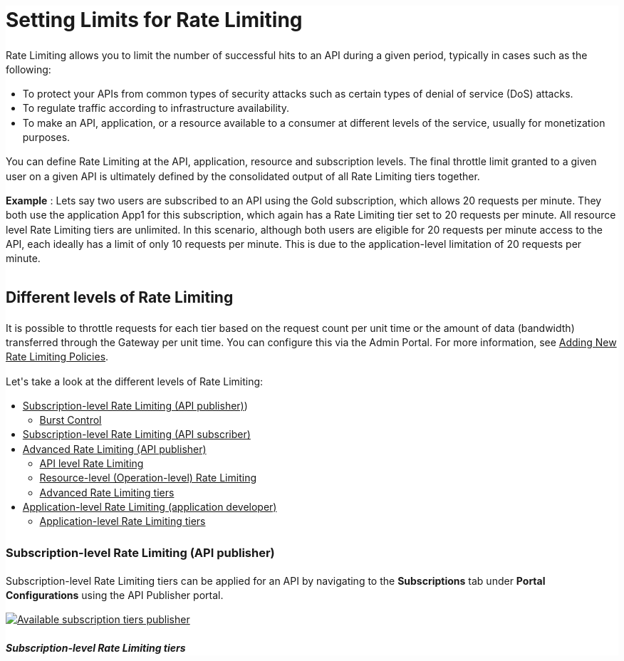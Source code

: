# Setting Limits for Rate Limiting

Rate Limiting allows you to limit the number of successful hits to an API during a given period, typically in cases such as the following:

-   To protect your APIs from common types of security attacks such as certain types of denial of service (DoS) attacks.
-   To regulate traffic according to infrastructure availability.
-   To make an API, application, or a resource available to a consumer at different levels of the service, usually for monetization purposes.

You can define Rate Limiting at the API, application, resource and subscription levels. The final throttle limit granted to a given user on a given API is ultimately defined by the consolidated output of all Rate Limiting tiers together.

**Example** : Lets say two users are subscribed to an API using the Gold subscription, which allows 20 requests per minute. They both use the application App1 for this subscription, which again has a Rate Limiting tier set to 20 requests per minute. All resource level Rate Limiting tiers are unlimited. In this scenario, although both users are eligible for 20 requests per minute access to the API, each ideally has a limit of only 10 requests per minute. This is due to the application-level limitation of 20 requests per minute.

## Different levels of Rate Limiting

It is possible to throttle requests for each tier based on the request count per unit time or the amount of data (bandwidth) transferred through the Gateway per unit time. You can configure this via the Admin Portal. For more information, see [Adding New Rate Limiting Policies]({{base_path}}/design/rate-limiting/adding-new-throttling-policies/).


Let's take a look at the different levels of Rate Limiting:

-   [Subscription-level Rate Limiting (API publisher)](#subscription-level-rate-limiting-api-publisher))
    -   [Burst Control](#burst-control)
-   [Subscription-level Rate Limiting (API subscriber)](#subscription-level-rate-limiting-api-subscriber)
-   [Advanced Rate Limiting (API publisher)](#advanced-rate-limiting-api-publisher)
    -   [API level Rate Limiting](#api-level-rate-limiting)
    -   [Resource-level (Operation-level) Rate Limiting](#resource-leveloperation-level-rate-limiting)
    -   [Advanced Rate Limiting tiers](#advanced-rate-limiting-tiers)
-   [Application-level Rate Limiting (application developer)](#application-level-rate-limiting-application-developer)
    -   [Application-level Rate Limiting tiers](#Settingrate-limitingLimits-Application-levelrate-limitingtiers)

### Subscription-level Rate Limiting (API publisher)

Subscription-level Rate Limiting tiers can be applied for an API by navigating to the **Subscriptions** tab under **Portal Configurations** using the API Publisher portal.

[![Available subscription tiers publisher]({{base_path}}/assets/img/learn/available-subscription-tiers-publisher.png)]({{base_path}}/assets/img/learn/available-subscription-tiers-publisher.png)
##### Subscription-level Rate Limiting tiers

